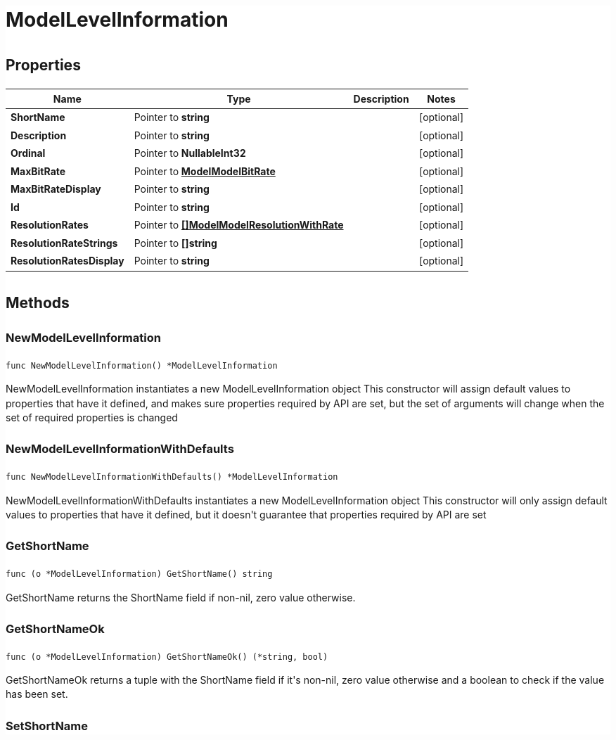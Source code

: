 # ModelLevelInformation

## Properties

Name | Type | Description | Notes
------------ | ------------- | ------------- | -------------
**ShortName** | Pointer to **string** |  | [optional] 
**Description** | Pointer to **string** |  | [optional] 
**Ordinal** | Pointer to **NullableInt32** |  | [optional] 
**MaxBitRate** | Pointer to [**ModelModelBitRate**](ModelBitRate.md) |  | [optional] 
**MaxBitRateDisplay** | Pointer to **string** |  | [optional] 
**Id** | Pointer to **string** |  | [optional] 
**ResolutionRates** | Pointer to [**[]ModelModelResolutionWithRate**](ModelModelResolutionWithRate.md) |  | [optional] 
**ResolutionRateStrings** | Pointer to **[]string** |  | [optional] 
**ResolutionRatesDisplay** | Pointer to **string** |  | [optional] 

## Methods

### NewModelLevelInformation

`func NewModelLevelInformation() *ModelLevelInformation`

NewModelLevelInformation instantiates a new ModelLevelInformation object
This constructor will assign default values to properties that have it defined,
and makes sure properties required by API are set, but the set of arguments
will change when the set of required properties is changed

### NewModelLevelInformationWithDefaults

`func NewModelLevelInformationWithDefaults() *ModelLevelInformation`

NewModelLevelInformationWithDefaults instantiates a new ModelLevelInformation object
This constructor will only assign default values to properties that have it defined,
but it doesn't guarantee that properties required by API are set

### GetShortName

`func (o *ModelLevelInformation) GetShortName() string`

GetShortName returns the ShortName field if non-nil, zero value otherwise.

### GetShortNameOk

`func (o *ModelLevelInformation) GetShortNameOk() (*string, bool)`

GetShortNameOk returns a tuple with the ShortName field if it's non-nil, zero value otherwise
and a boolean to check if the value has been set.

### SetShortName
